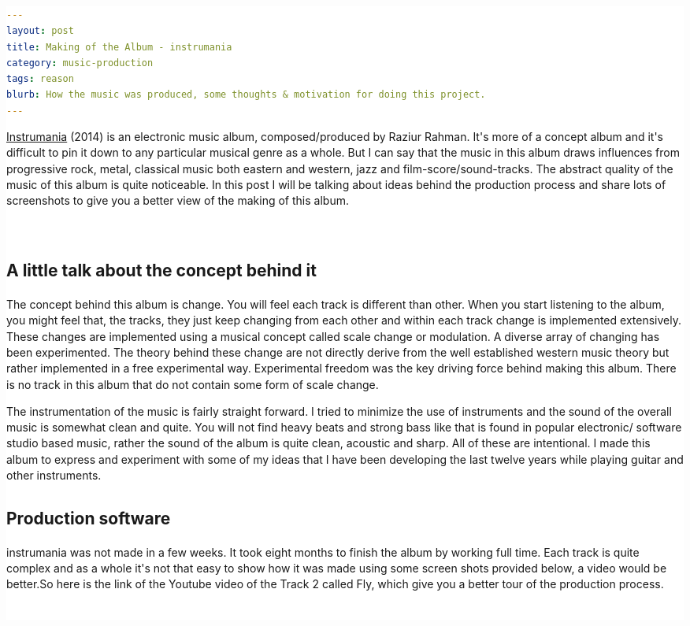 ```yaml
---
layout: post
title: Making of the Album - instrumania
category: music-production
tags: reason 
blurb: How the music was produced, some thoughts & motivation for doing this project.
---
```


[Instrumania](//raziurrahman.bandcamp.com/album/instrumania) (2014) is an electronic music album, composed/produced by Raziur Rahman. It's more of a concept album and it's difficult to pin it down to any particular musical genre as a whole. But I can say that the music in this album draws influences from progressive rock, metal, classical music both eastern and western, jazz and film-score/sound-tracks. The abstract quality of the music of this album is quite noticeable. In this post I will be talking about ideas behind the production process and share lots of screenshots to give you a better view of the making of this album.


<iframe seamless="" src="https://bandcamp.com/EmbeddedPlayer/album=4064667473/size=large/bgcol=ffffff/linkcol=0687f5/transparent=true/" style="border: 0; height: 1036px; width: 600px;"><a href="http://raziurrahman.bandcamp.com/album/instrumania">instrumania by Raziur Rahman</a></iframe>
<br/>


## A little talk about the concept behind it

The concept behind this album is change. You will feel each track is different than other. When you start listening to the album, you might feel that, the tracks, they just keep changing from each other and within each track change is implemented extensively. These changes are implemented using a musical concept called scale change or modulation. A diverse array of changing has been experimented. The theory behind these change are not directly derive from the well established western music theory but rather implemented in a free experimental way. Experimental freedom was the key driving force behind making this album. There is no track in this album that do not contain some form of scale change.


The instrumentation of the music is fairly straight forward. I tried to minimize the use of instruments and the sound of the overall music is somewhat clean and quite. You will not find heavy beats and strong bass like that is found in popular electronic/ software studio based music, rather the sound of the album is quite clean, acoustic and sharp. All of these are intentional. I made this album to express and experiment with some of my ideas that I have been developing the last twelve years while playing guitar and other instruments.



## Production software

instrumania was not made in a few weeks. It took eight months to finish the album by working full time. Each track is quite complex and as a whole it's not that easy to show how it was made using some screen shots provided below, a video would be better.So here is the link of the Youtube video of the Track 2 called Fly, which give you a better tour of the production process.

<div class="video-container">
<iframe frameborder="0" height="345" src="https://www.youtube.com/embed/UXq0LgjychM?&amp;showinfo=0" width="420">
</iframe></div>
<br/>
